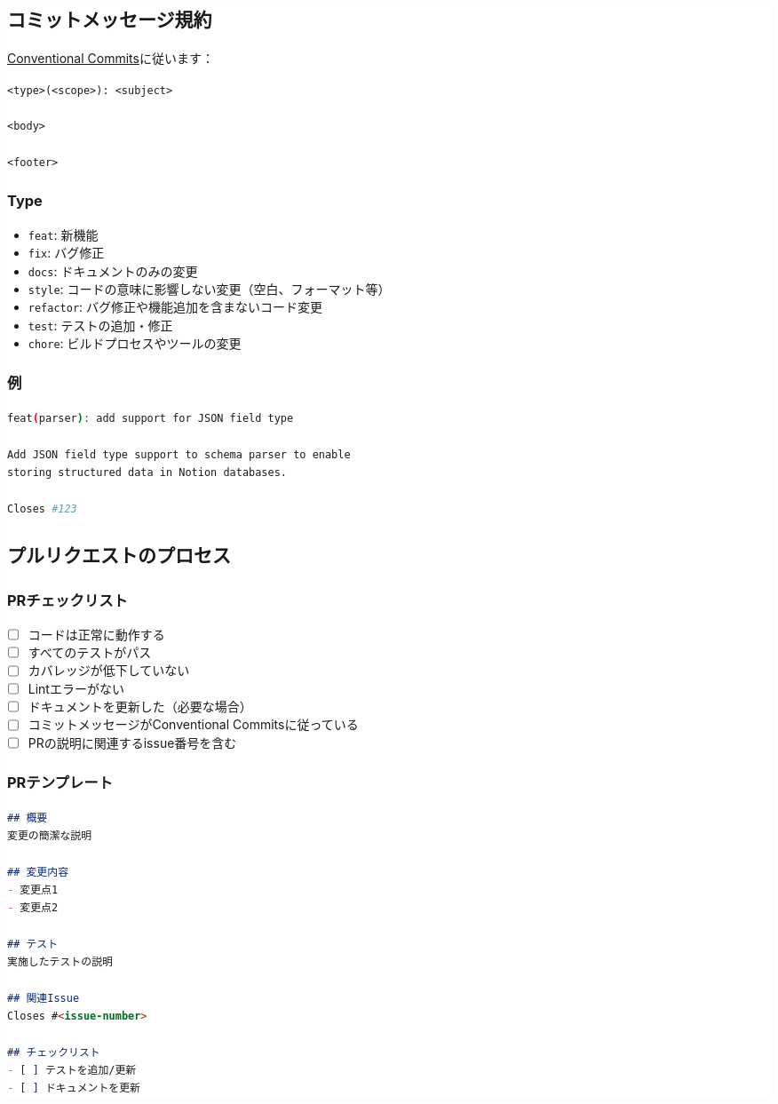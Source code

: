 ## コミットメッセージ規約

[Conventional Commits](https://www.conventionalcommits.org/)に従います：

```
<type>(<scope>): <subject>

<body>

<footer>
```

### Type

- `feat`: 新機能
- `fix`: バグ修正
- `docs`: ドキュメントのみの変更
- `style`: コードの意味に影響しない変更（空白、フォーマット等）
- `refactor`: バグ修正や機能追加を含まないコード変更
- `test`: テストの追加・修正
- `chore`: ビルドプロセスやツールの変更

### 例

```bash
feat(parser): add support for JSON field type

Add JSON field type support to schema parser to enable
storing structured data in Notion databases.

Closes #123
```

## プルリクエストのプロセス

### PRチェックリスト

- [ ] コードは正常に動作する
- [ ] すべてのテストがパス
- [ ] カバレッジが低下していない
- [ ] Lintエラーがない
- [ ] ドキュメントを更新した（必要な場合）
- [ ] コミットメッセージがConventional Commitsに従っている
- [ ] PRの説明に関連するissue番号を含む

### PRテンプレート

```markdown
## 概要
変更の簡潔な説明

## 変更内容
- 変更点1
- 変更点2

## テスト
実施したテストの説明

## 関連Issue
Closes #<issue-number>

## チェックリスト
- [ ] テストを追加/更新
- [ ] ドキュメントを更新
```